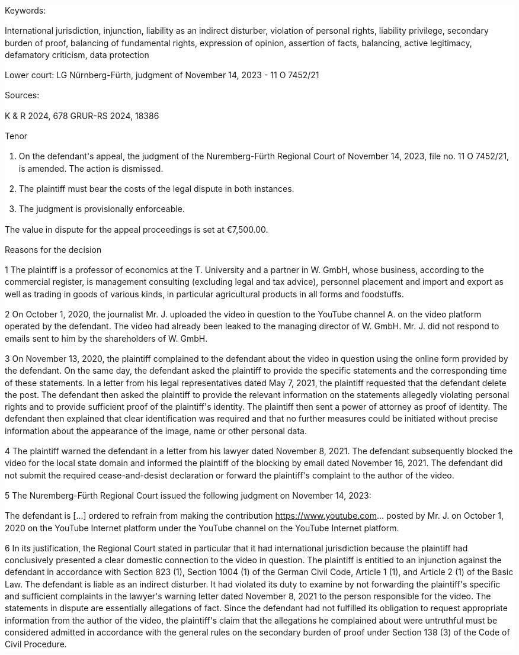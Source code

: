 Keywords:

International jurisdiction, injunction, liability as an indirect disturber, violation of personal rights, liability privilege, secondary burden of proof, balancing of fundamental rights, expression of opinion, assertion of facts, balancing, active legitimacy, defamatory criticism, data protection

Lower court:
LG Nürnberg-Fürth, judgment of November 14, 2023 - 11 O 7452/21

Sources:

K & R 2024, 678
GRUR-RS 2024, 18386

Tenor

1. On the defendant's appeal, the judgment of the Nuremberg-Fürth Regional Court of November 14, 2023, file no. 11 O 7452/21, is amended. The action is dismissed.

2. The plaintiff must bear the costs of the legal dispute in both instances.

3. The judgment is provisionally enforceable.

The value in dispute for the appeal proceedings is set at €7,500.00.

Reasons for the decision

1 The plaintiff is a professor of economics at the T. University and a partner in W. GmbH, whose business, according to the commercial register, is management consulting (excluding legal and tax advice), personnel placement and import and export as well as trading in goods of various kinds, in particular agricultural products in all forms and foodstuffs.

2 On October 1, 2020, the journalist Mr. J. uploaded the video in question to the YouTube channel A. on the video platform operated by the defendant. The video had already been leaked to the managing director of W. GmbH. Mr. J. did not respond to emails sent to him by the shareholders of W. GmbH.

3 On November 13, 2020, the plaintiff complained to the defendant about the video in question using the online form provided by the defendant. On the same day, the defendant asked the plaintiff to provide the specific statements and the corresponding time of these statements. In a letter from his legal representatives dated May 7, 2021, the plaintiff requested that the defendant delete the post. The defendant then asked the plaintiff to provide the relevant information on the statements allegedly violating personal rights and to provide sufficient proof of the plaintiff's identity. The plaintiff then sent a power of attorney as proof of identity. The defendant then explained that clear identification was required and that no further measures could be initiated without precise information about the appearance of the image, name or other personal data.

4 The plaintiff warned the defendant in a letter from his lawyer dated November 8, 2021. The defendant subsequently blocked the video for the local state domain and informed the plaintiff of the blocking by email dated November 16, 2021. The defendant did not submit the required cease-and-desist declaration or forward the plaintiff's complaint to the author of the video.

5 The Nuremberg-Fürth Regional Court issued the following judgment on November 14, 2023:

The defendant is \[...\] ordered to refrain from making the contribution https://www.youtube.com... posted by Mr. J. on October 1, 2020 on the YouTube Internet platform under the YouTube channel on the YouTube Internet platform.

6 In its justification, the Regional Court stated in particular that it had international jurisdiction because the plaintiff had conclusively presented a clear domestic connection to the video in question. The plaintiff is entitled to an injunction against the defendant in accordance with Section 823 (1), Section 1004 (1) of the German Civil Code, Article 1 (1), and Article 2 (1) of the Basic Law. The defendant is liable as an indirect disturber. It had violated its duty to examine by not forwarding the plaintiff's specific and sufficient complaints in the lawyer's warning letter dated November 8, 2021 to the person responsible for the video. The statements in dispute are essentially allegations of fact. Since the defendant had not fulfilled its obligation to request appropriate information from the author of the video, the plaintiff's claim that the allegations he complained about were untruthful must be considered admitted in accordance with the general rules on the secondary burden of proof under Section 138 (3) of the Code of Civil Procedure.
